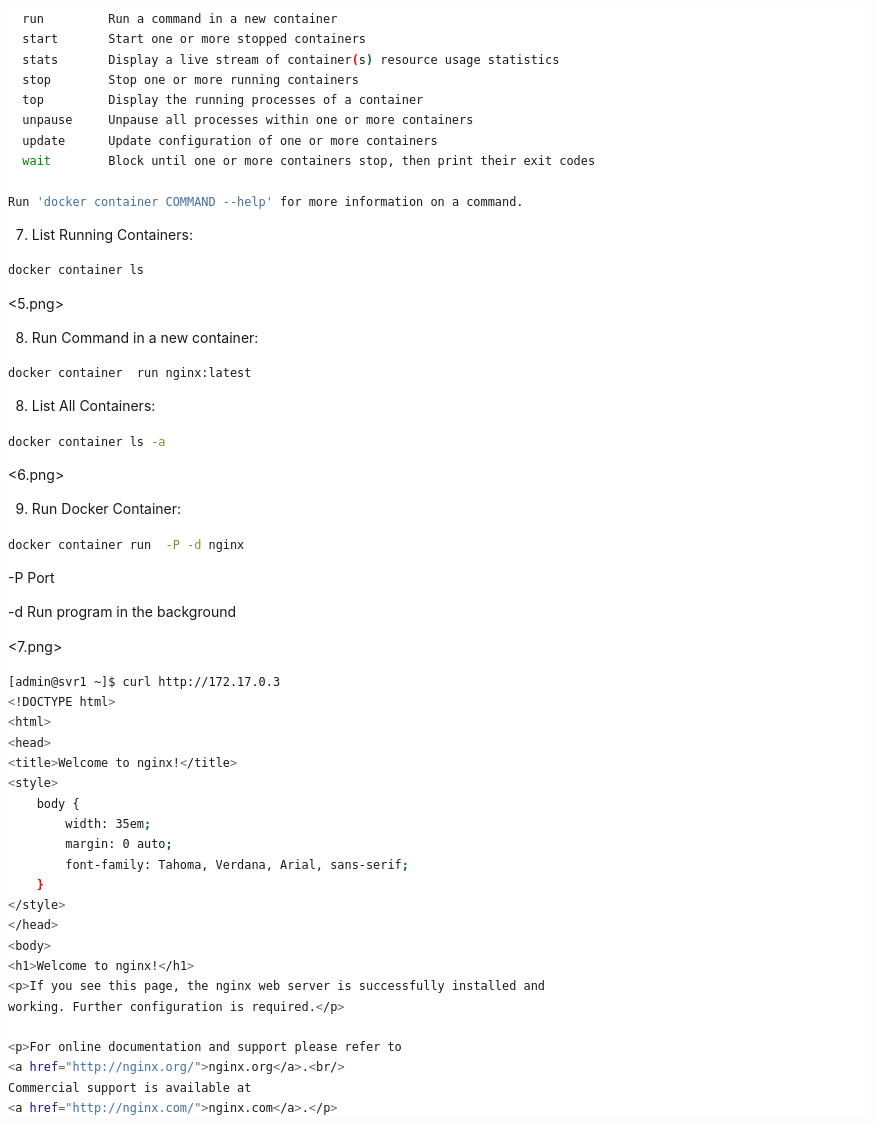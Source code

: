 ```bash
  run         Run a command in a new container
  start       Start one or more stopped containers
  stats       Display a live stream of container(s) resource usage statistics
  stop        Stop one or more running containers
  top         Display the running processes of a container
  unpause     Unpause all processes within one or more containers
  update      Update configuration of one or more containers
  wait        Block until one or more containers stop, then print their exit codes

Run 'docker container COMMAND --help' for more information on a command.
```


7. List Running Containers:


```bash
docker container ls
```

<5.png>

8. Run Command in a new container:

```bash
docker container  run nginx:latest
```

8. List All Containers:

```bash
docker container ls -a
```

<6.png>

9. Run Docker Container:

```bash
docker container run  -P -d nginx
```

-P Port

-d Run program in the background

<7.png>


```bash
[admin@svr1 ~]$ curl http://172.17.0.3
<!DOCTYPE html>
<html>
<head>
<title>Welcome to nginx!</title>
<style>
    body {
        width: 35em;
        margin: 0 auto;
        font-family: Tahoma, Verdana, Arial, sans-serif;
    }
</style>
</head>
<body>
<h1>Welcome to nginx!</h1>
<p>If you see this page, the nginx web server is successfully installed and
working. Further configuration is required.</p>

<p>For online documentation and support please refer to
<a href="http://nginx.org/">nginx.org</a>.<br/>
Commercial support is available at
<a href="http://nginx.com/">nginx.com</a>.</p>
```